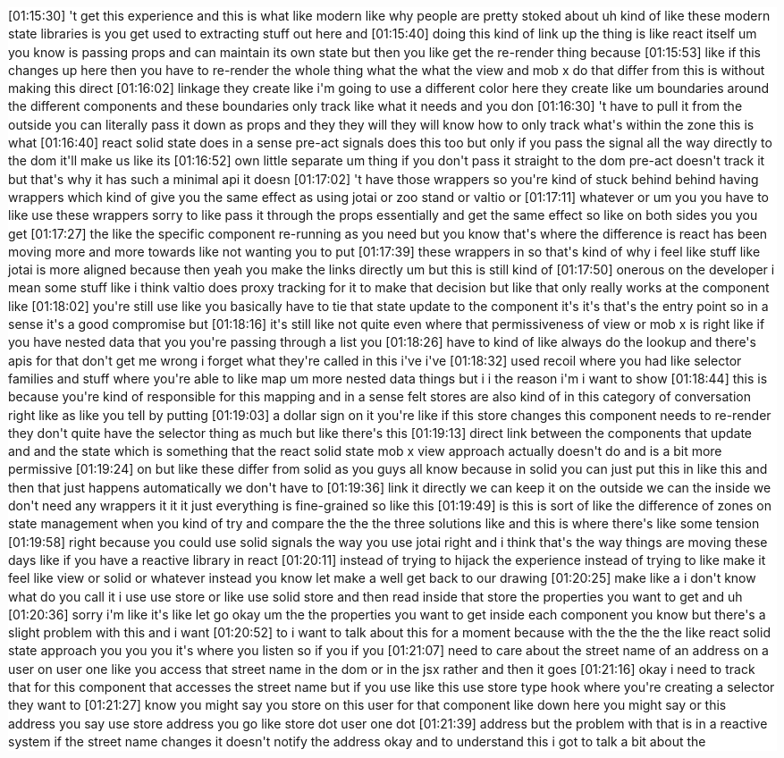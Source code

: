 [01:15:30] 't get this experience and this is what like modern like why people are pretty stoked about uh kind of like these modern state libraries is you get used to extracting stuff out here and
[01:15:40]  doing this kind of link up the thing is like react itself um you know is passing props and can maintain its own state but then you like get the re-render thing because
[01:15:53]  like if this changes up here then you have to re-render the whole thing what the what the view and mob x do that differ from this is without making this direct
[01:16:02]  linkage they create like i'm going to use a different color here they create like um boundaries around the different components and these boundaries only track like what it needs and you don
[01:16:30] 't have to pull it from the outside you can literally pass it down as props and they they will they will know how to only track what's within the zone this is what
[01:16:40]  react solid state does in a sense pre-act signals does this too but only if you pass the signal all the way directly to the dom it'll make us like its
[01:16:52]  own little separate um thing if you don't pass it straight to the dom pre-act doesn't track it but that's why it has such a minimal api it doesn
[01:17:02] 't have those wrappers so you're kind of stuck behind behind having wrappers which kind of give you the same effect as using jotai or zoo stand or valtio or
[01:17:11]  whatever or um you you have to like use these wrappers sorry to like pass it through the props essentially and get the same effect so like on both sides you you get
[01:17:27]  the like the specific component re-running as you need but you know that's where the difference is react has been moving more and more towards like not wanting you to put
[01:17:39]  these wrappers in so that's kind of why i feel like stuff like jotai is more aligned because then yeah you make the links directly um but this is still kind of
[01:17:50]  onerous on the developer i mean some stuff like i think valtio does proxy tracking for it to make that decision but like that only really works at the component like
[01:18:02]  you're still use like you basically have to tie that state update to the component it's it's that's the entry point so in a sense it's a good compromise but
[01:18:16]  it's still like not quite even where that permissiveness of view or mob x is right like if you have nested data that you you're passing through a list you
[01:18:26]  have to kind of like always do the lookup and there's apis for that don't get me wrong i forget what they're called in this i've i've
[01:18:32]  used recoil where you had like selector families and stuff where you're able to like map um more nested data things but i i the reason i'm i want to show
[01:18:44]  this is because you're kind of responsible for this mapping and in a sense felt stores are also kind of in this category of conversation right like as like you tell by putting
[01:19:03]  a dollar sign on it you're like if this store changes this component needs to re-render they don't quite have the selector thing as much but like there's this
[01:19:13]  direct link between the components that update and and the state which is something that the react solid state mob x view approach actually doesn't do and is a bit more permissive
[01:19:24]  on but like these differ from solid as you guys all know because in solid you can just put this in like this and then that just happens automatically we don't have to
[01:19:36]  link it directly we can keep it on the outside we can the inside we don't need any wrappers it it it just everything is fine-grained so like this
[01:19:49]  is this is sort of like the difference of zones on state management when you kind of try and compare the the the three solutions like and this is where there's like some tension
[01:19:58]  right because you could use solid signals the way you use jotai right and i think that's the way things are moving these days like if you have a reactive library in react
[01:20:11]  instead of trying to hijack the experience instead of trying to like make it feel like view or solid or whatever instead you know let make a well get back to our drawing
[01:20:25]  make like a i don't know what do you call it i use use store or like use solid store and then read inside that store the properties you want to get and uh
[01:20:36]  sorry i'm like it's like let go okay um the the properties you want to get inside each component you know but there's a slight problem with this and i want
[01:20:52]  to i want to talk about this for a moment because with the the the the like react solid state approach you you you it's where you listen so if you if you
[01:21:07]  need to care about the street name of an address on a user on user one like you access that street name in the dom or in the jsx rather and then it goes
[01:21:16]  okay i need to track that for this component that accesses the street name but if you use like this use store type hook where you're creating a selector they want to
[01:21:27]  know you might say you store on this user for that component like down here you might say or this address you say use store address you go like store dot user one dot
[01:21:39]  address but the problem with that is in a reactive system if the street name changes it doesn't notify the address okay and to understand this i got to talk a bit about the